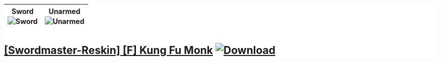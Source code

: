 | <b>Sword</b><br/><img alt="Sword" src="https://raw.githubusercontent.com/Klokinator/FE-Repo/main/Battle%20Animations/Infantry%20-%20(Swd)%20Myrms%20and%20Swordmasters/%5BSwordmaster-Reskin%5D%20%5BF%5D%20Karla%20Repalette%20by%20Greentea/1.%20Sword/Sword.gif"/> | <b>Unarmed</b><br/><img alt="Unarmed" src="https://raw.githubusercontent.com/Klokinator/FE-Repo/main/Battle%20Animations/Infantry%20-%20(Swd)%20Myrms%20and%20Swordmasters/%5BSwordmaster-Reskin%5D%20%5BF%5D%20Karla%20Repalette%20by%20Greentea/8.%20Unarmed/Unarmed.gif"/> |
| :---: | :---: |




## [\[Swordmaster-Reskin\] \[F\] Kung Fu Monk](https://github.com/Klokinator/FE-Repo/tree/main/Battle%20Animations/Infantry%20-%20(Swd)%20Myrms%20and%20Swordmasters/%5BSwordmaster-Reskin%5D%20%5BF%5D%20Kung%20Fu%20Monk) [![Download](https://img.shields.io/badge/Download--red?style=social&logo=github)](https://minhaskamal.github.io/DownGit/#/home?url=https://github.com/Klokinator/FE-Repo/tree/main/Battle%20Animations/Infantry%20-%20(Swd)%20Myrms%20and%20Swordmasters/%5BSwordmaster-Reskin%5D%20%5BF%5D%20Kung%20Fu%20Monk)

